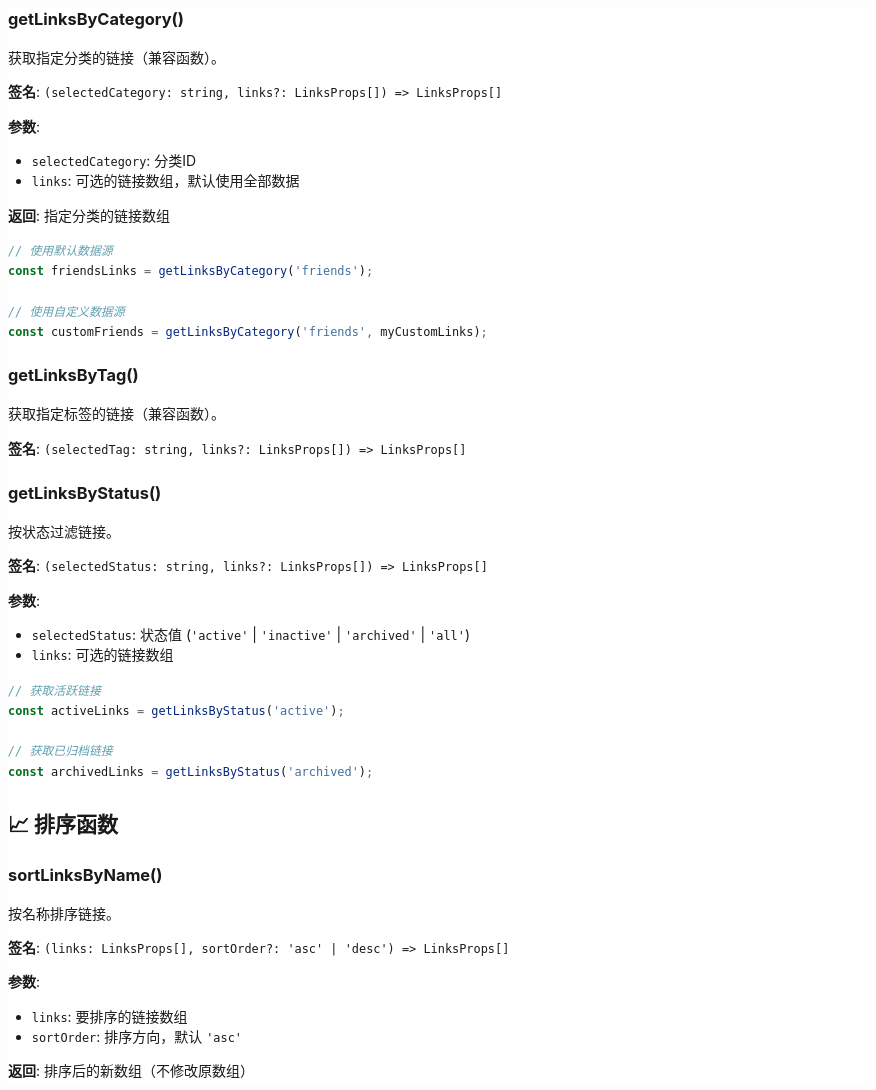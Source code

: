 ### getLinksByCategory()

获取指定分类的链接（兼容函数）。

**签名**: `(selectedCategory: string, links?: LinksProps[]) => LinksProps[]`

**参数**:
- `selectedCategory`: 分类ID
- `links`: 可选的链接数组，默认使用全部数据

**返回**: 指定分类的链接数组

```typescript
// 使用默认数据源
const friendsLinks = getLinksByCategory('friends');

// 使用自定义数据源
const customFriends = getLinksByCategory('friends', myCustomLinks);
```

### getLinksByTag()

获取指定标签的链接（兼容函数）。

**签名**: `(selectedTag: string, links?: LinksProps[]) => LinksProps[]`

### getLinksByStatus()

按状态过滤链接。

**签名**: `(selectedStatus: string, links?: LinksProps[]) => LinksProps[]`

**参数**:
- `selectedStatus`: 状态值 (`'active'` | `'inactive'` | `'archived'` | `'all'`)
- `links`: 可选的链接数组

```typescript
// 获取活跃链接
const activeLinks = getLinksByStatus('active');

// 获取已归档链接
const archivedLinks = getLinksByStatus('archived');
```

## 📈 排序函数

### sortLinksByName()

按名称排序链接。

**签名**: `(links: LinksProps[], sortOrder?: 'asc' | 'desc') => LinksProps[]`

**参数**:
- `links`: 要排序的链接数组
- `sortOrder`: 排序方向，默认 `'asc'`

**返回**: 排序后的新数组（不修改原数组）
